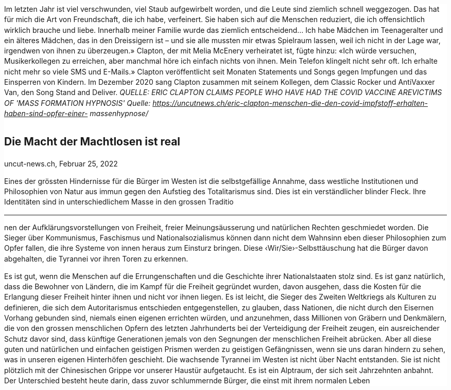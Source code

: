 Im letzten Jahr ist viel verschwunden, viel Staub aufgewirbelt worden, und die Leute sind ziemlich schnell
weggezogen. Das hat für mich die Art von Freundschaft, die ich habe, verfeinert. Sie haben sich auf die
Menschen reduziert, die ich offensichtlich wirklich brauche und liebe.
Innerhalb meiner Familie wurde das ziemlich entscheidend… Ich habe Mädchen im Teenageralter und ein
älteres Mädchen, das in den Dreissigern ist – und sie alle mussten mir etwas Spielraum lassen, weil ich
nicht in der Lage war, irgendwen von ihnen zu überzeugen.» Clapton, der mit Melia McEnery verheiratet ist,
fügte hinzu: «Ich würde versuchen, Musikerkollegen zu erreichen, aber manchmal höre ich einfach nichts
von ihnen.
Mein Telefon klingelt nicht sehr oft. Ich erhalte nicht mehr so viele SMS und E-Mails.»
Clapton veröffentlicht seit Monaten Statements und Songs gegen Impfungen und das Einsperren von Kindern. Im Dezember 2020 sang Clapton zusammen mit seinem Kollegen, dem Classic Rocker und AntiVaxxer Van, den Song Stand and Deliver.
_QUELLE: ERIC CLAPTON CLAIMS PEOPLE WHO HAVE HAD THE COVID VACCINE AREVICTIMS OF 'MASS FORMATION_
_HYPNOSIS'_
_Quelle: https://uncutnews.ch/eric-clapton-menschen-die-den-covid-impfstoff-erhalten-haben-sind-opfer-einer-_
_massenhypnose/_

## Die Macht der Machtlosen ist real
uncut-news.ch, Februar 25, 2022

Eines der grössten Hindernisse für die Bürger im Westen ist die selbstgefällige Annahme, dass westliche
Institutionen und Philosophien von Natur aus immun gegen den Aufstieg des Totalitarismus sind. Dies ist
ein verständlicher blinder Fleck. Ihre Identitäten sind in unterschiedlichem Masse in den grossen Traditio

-----

nen der Aufklärungsvorstellungen von Freiheit, freier Meinungsäusserung und natürlichen Rechten geschmiedet worden. Die Sieger über Kommunismus, Faschismus und Nationalsozialismus können dann
nicht dem Wahnsinn eben dieser Philosophien zum Opfer fallen, die ihre Systeme von innen heraus zum
Einsturz bringen. Diese ‹Wir/Sie›-Selbsttäuschung hat die Bürger davon abgehalten, die Tyrannei vor ihren
Toren zu erkennen.

Es ist gut, wenn die Menschen auf die Errungenschaften und die Geschichte ihrer Nationalstaaten stolz
sind. Es ist ganz natürlich, dass die Bewohner von Ländern, die im Kampf für die Freiheit gegründet wurden,
davon ausgehen, dass die Kosten für die Erlangung dieser Freiheit hinter ihnen und nicht vor ihnen liegen.
Es ist leicht, die Sieger des Zweiten Weltkriegs als Kulturen zu definieren, die sich dem Autoritarismus
entschieden entgegenstellen, zu glauben, dass Nationen, die nicht durch den Eisernen Vorhang gebunden
sind, niemals einen eigenen errichten würden, und anzunehmen, dass Millionen von Gräbern und Denkmälern, die von den grossen menschlichen Opfern des letzten Jahrhunderts bei der Verteidigung der Freiheit zeugen, ein ausreichender Schutz davor sind, dass künftige Generationen jemals von den Segnungen
der menschlichen Freiheit abrücken. Aber all diese guten und natürlichen und einfachen geistigen Prismen
werden zu geistigen Gefängnissen, wenn sie uns daran hindern zu sehen, was in unseren eigenen Hinterhöfen geschieht.
Die wachsende Tyrannei im Westen ist nicht über Nacht entstanden. Sie ist nicht plötzlich mit der Chinesischen Grippe vor unserer Haustür aufgetaucht. Es ist ein Alptraum, der sich seit Jahrzehnten anbahnt. Der
Unterschied besteht heute darin, dass zuvor schlummernde Bürger, die einst mit ihrem normalen Leben